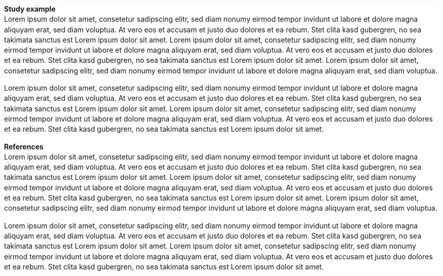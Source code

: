 [comment]: # (Hack for space and horizontal line)
<div class="spaceBetween"></div>
<div class="horizontalLine"> </div>

[comment]: # (Text Box of a section)
<div class="sectionTextBox">
<div class="sectionText">
<b>Study example</b>
</div>
<div class="sectionText">
Lorem ipsum dolor sit amet, consetetur sadipscing elitr, sed diam nonumy eirmod tempor invidunt ut labore et dolore magna aliquyam erat, sed diam voluptua. At vero eos et accusam et justo duo dolores et ea rebum. Stet clita kasd gubergren, no sea takimata sanctus est Lorem ipsum dolor sit amet. Lorem ipsum dolor sit amet, consetetur sadipscing elitr, sed diam nonumy eirmod tempor invidunt ut labore et dolore magna aliquyam erat, sed diam voluptua. At vero eos et accusam et justo duo dolores et ea rebum. Stet clita kasd gubergren, no sea takimata sanctus est Lorem ipsum dolor sit amet. Lorem ipsum dolor sit amet, consetetur sadipscing elitr, sed diam nonumy eirmod tempor invidunt ut labore et dolore magna aliquyam erat, sed diam voluptua. 
<p></p>
<p> Lorem ipsum dolor sit amet, consetetur sadipscing elitr, sed diam nonumy eirmod tempor invidunt ut labore et dolore magna aliquyam erat, sed diam voluptua. At vero eos et accusam et justo duo dolores et ea rebum. Stet clita kasd gubergren, no sea takimata sanctus est Lorem ipsum dolor sit amet. Lorem ipsum dolor sit amet, consetetur sadipscing elitr, sed diam nonumy eirmod tempor invidunt ut labore et dolore magna aliquyam erat, sed diam voluptua. At vero eos et accusam et justo duo dolores et ea rebum. Stet clita kasd gubergren, no sea takimata sanctus est Lorem ipsum dolor sit amet. </p>
</div>
</div>

[comment]: # (Hack for space and horizontal line)
<div class="spaceBetween"></div>
<div class="horizontalLine"> </div>

[comment]: # (Text Box of a section)
<div class="sectionTextBox">
<div class="sectionText">
<b>References</b>
</div>
<div class="sectionText">
Lorem ipsum dolor sit amet, consetetur sadipscing elitr, sed diam nonumy eirmod tempor invidunt ut labore et dolore magna aliquyam erat, sed diam voluptua. At vero eos et accusam et justo duo dolores et ea rebum. Stet clita kasd gubergren, no sea takimata sanctus est Lorem ipsum dolor sit amet. Lorem ipsum dolor sit amet, consetetur sadipscing elitr, sed diam nonumy eirmod tempor invidunt ut labore et dolore magna aliquyam erat, sed diam voluptua. At vero eos et accusam et justo duo dolores et ea rebum. Stet clita kasd gubergren, no sea takimata sanctus est Lorem ipsum dolor sit amet. Lorem ipsum dolor sit amet, consetetur sadipscing elitr, sed diam nonumy eirmod tempor invidunt ut labore et dolore magna aliquyam erat, sed diam voluptua. 
<p></p>
<p> Lorem ipsum dolor sit amet, consetetur sadipscing elitr, sed diam nonumy eirmod tempor invidunt ut labore et dolore magna aliquyam erat, sed diam voluptua. At vero eos et accusam et justo duo dolores et ea rebum. Stet clita kasd gubergren, no sea takimata sanctus est Lorem ipsum dolor sit amet. Lorem ipsum dolor sit amet, consetetur sadipscing elitr, sed diam nonumy eirmod tempor invidunt ut labore et dolore magna aliquyam erat, sed diam voluptua. At vero eos et accusam et justo duo dolores et ea rebum. Stet clita kasd gubergren, no sea takimata sanctus est Lorem ipsum dolor sit amet. </p>
</div>
</div>

</div>
</body> 


[comment]: # (ATTENTION: This is a template. You can adapt and expand it as you like and serves as a solid starting point.)
[comment]: # (Be aware that most of the code is provided via 'html' and 'css' format.)
[comment]: # (To make comments like this, you can simply copy one of these lines and change everything between the parentheses.)
[comment]: # (Before starting, first read carefully all comments and try to get familiar with the template.)
[comment]: # (Tool recommendation: Visual Studio Code - https://code.visualstudio.com/)
[comment]: # (This is just a personal recommendation because VS Code is free, easy to use and offers a lot of useful extensions.)
[comment]: # (VS Code offers a extention which allows you to preview your document within the Code Editor - which is very useful.)
[comment]: # (Extension recommendation: Markdown All in One --> helpfull commands and options)
[comment]: # (Extension recommendation: Markdown Preview Enhanced --> allows to preview page within VS Code)
[comment]: # (Extension recommendation: Markdown PDF --> allows to export Markdown to pdf, html, png, jpeg)
[comment]: # (To convert the markdown file to html with 'Markdown PDF' [1] open in VS Code the preview, [2] right click into the window with the preview, [3] Click on HTML --> HTML cdn hosted. --> Do NOT right click and export where your code is, since it will be without the format)
[comment]: # (When you are done, upload your work and use GitHub Pages to create your own website.)
[comment]: # (In the folder 'github_pages_tutorial' you can find pictures for the instructions. Be sure that the exported .html file is name 'index.html')
[comment]: # (Additionally the link to the official instruction: https://pages.github.com/)
[comment]: # (In this section you can define rules for special blocks or formats.)
[comment]: # (Here starts the section where you are intented to insert your work.)
[comment]: # (Title)
[comment]: # (Image below title if needed.)
[comment]: # (Text below the title)
[comment]: # (Header of a section with a horizontal line)
[comment]: # (Little hack to insert space between the current and next element)
[comment]: # (Box and Button to download the pdf. change example.pdf to the real name when you are finished. e.g. short-review-lastname-firstname.pdf)
[comment]: # (Little hack to insert space between the current and next element)
[comment]: # (Header of a section with a horizontal line)